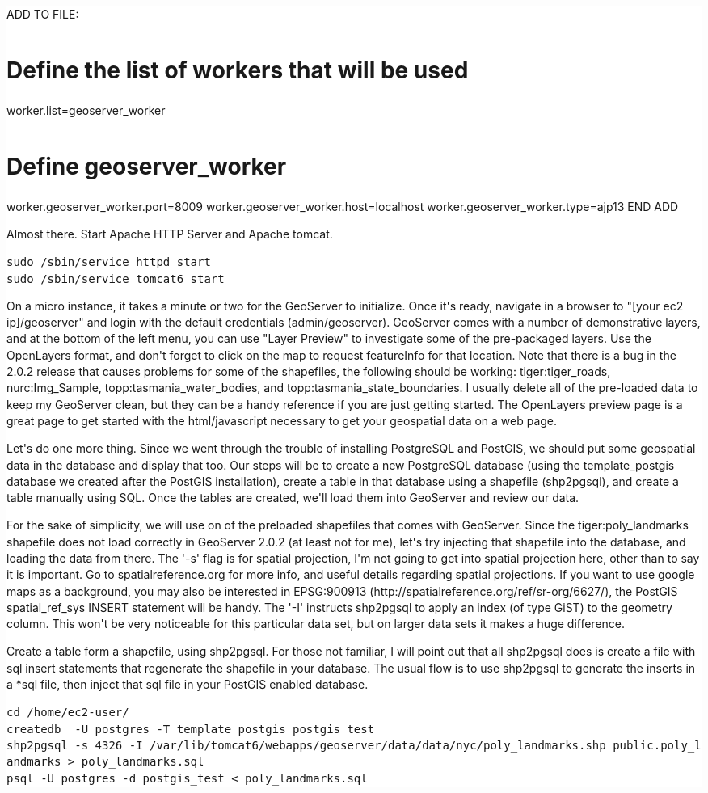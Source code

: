 ADD TO FILE:
 # Define the list of workers that will be used
 worker.list=geoserver_worker
 # Define geoserver_worker
 worker.geoserver_worker.port=8009
 worker.geoserver_worker.host=localhost
 worker.geoserver_worker.type=ajp13	
END ADD
</pre>

Almost there.  Start Apache HTTP Server and Apache tomcat.
<pre>
sudo /sbin/service httpd start
sudo /sbin/service tomcat6 start
</pre>

On a micro instance, it takes a minute or two for the GeoServer to initialize.  Once it's ready, navigate in a browser to "[your ec2 ip]/geoserver" and login with the default credentials (admin/geoserver).  GeoServer comes with a number of demonstrative layers, and at the bottom of the left menu, you can use "Layer Preview" to investigate some of the pre-packaged layers.  Use the OpenLayers format, and don't forget to click on the map to request featureInfo for that location.  Note that there is a bug in the 2.0.2 release that causes problems for some of the shapefiles, the following should be working:  tiger:tiger_roads, nurc:Img_Sample, topp:tasmania_water_bodies, and topp:tasmania_state_boundaries.  I usually delete all of the pre-loaded data to keep my GeoServer clean, but they can be a handy reference if you are just getting started.  The OpenLayers preview page is a great page to get started with the html/javascript necessary to get your geospatial data on a web page. 

Let's do one more thing.  Since we went through the trouble of installing PostgreSQL and PostGIS, we should put some geospatial data in the database and display that too.  Our steps will be to create a new PostgreSQL database (using the template_postgis database we created after the PostGIS installation), create a table in that database using a shapefile (shp2pgsql), and create a table manually using SQL.  Once the tables are created, we'll load them into GeoServer and review our data.

For the sake of simplicity, we will use on of the preloaded shapefiles that comes with GeoServer.  Since the tiger:poly_landmarks shapefile does not load correctly in GeoServer 2.0.2 (at least not for me), let's try injecting that shapefile into the database, and loading the data from there.  The '-s' flag is for spatial projection, I'm not going to get into spatial projection here, other than to say it is important.  Go to [spatialreference.org](http://spatialreference.org/) for more info, and useful details regarding spatial projections.  If you want to use google maps as a background, you may also be interested in EPSG:900913 (http://spatialreference.org/ref/sr-org/6627/), the PostGIS spatial_ref_sys INSERT statement will be handy.  The '-I' instructs shp2pgsql to apply an index (of type GiST) to the geometry column.  This won't be very noticeable for this particular data set, but on larger data sets it makes a huge difference.

Create a table form a shapefile, using shp2pgsql.  For those not familiar, I will point out that all shp2pgsql does is create a file with sql insert statements that regenerate the shapefile in your database.  The usual flow is to use shp2pgsql to generate the inserts in a *sql file, then inject that sql file in your PostGIS enabled database.
<pre>
cd /home/ec2-user/
createdb  -U postgres -T template_postgis postgis_test
shp2pgsql -s 4326 -I /var/lib/tomcat6/webapps/geoserver/data/data/nyc/poly_landmarks.shp public.poly_landmarks > poly_landmarks.sql
psql -U postgres -d postgis_test < poly_landmarks.sql 
</pre>
